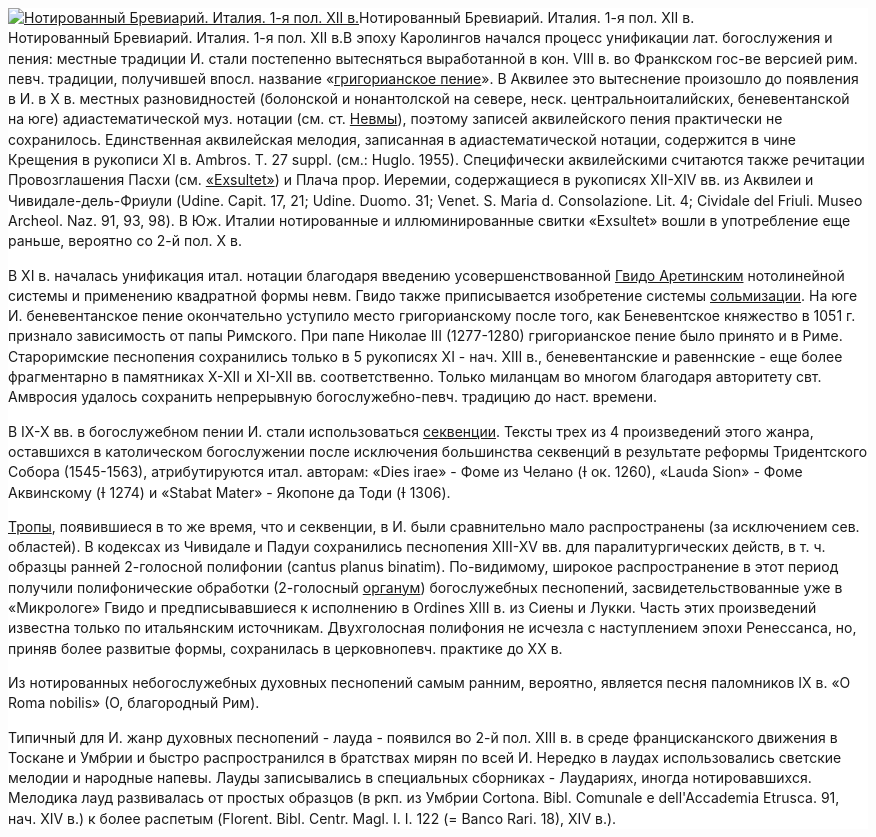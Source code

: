 [![Нотированный Бревиарий. Италия. 1-я пол. XII в.](https://pravenc.ru/data/2012/05/16/1233445578/i200.jpg "Кликните для увеличения картинки")](https://pravenc.ru/data/2012/05/16/1233445578/i400.jpg)Нотированный Бревиарий. Италия. 1-я пол. XII в.  
Нотированный Бревиарий. Италия. 1-я пол. XII в.В эпоху Каролингов начался процесс унификации лат. богослужения и пения: местные традиции И. стали постепенно вытесняться выработанной в кон. VIII в. во Франкском гос-ве версией рим. певч. традиции, получившей впосл. название «[григорианское пение](<https://pravenc.ru/text/григорианское пение.html>)». В Аквилее это вытеснение произошло до появления в И. в X в. местных разновидностей (болонской и нонантолской на севере, неск. центральноиталийских, беневентанской на юге) адиастематической муз. нотации (см. ст. [Невмы](https://pravenc.ru/text/Невмы.html)), поэтому записей аквилейского пения практически не сохранилось. Единственная аквилейская мелодия, записанная в адиастематической нотации, содержится в чине Крещения в рукописи XI в. Ambros. T. 27 suppl. (см.: Huglo. 1955). Специфически аквилейскими считаются также речитации Провозглашения Пасхи (см. [«Exsultet»](<https://pravenc.ru/text/ Exsultet .html>)) и Плача прор. Иеремии, содержащиеся в рукописях XII-XIV вв. из Аквилеи и Чивидале-дель-Фриули (Udine. Capit. 17, 21; Udine. Duomo. 31; Venet. S. Maria d. Consolazione. Lit. 4; Cividale del Friuli. Museo Archeol. Naz. 91, 93, 98). В Юж. Италии нотированные и иллюминированные свитки «Exsultet» вошли в употребление еще раньше, вероятно со 2-й пол. X в.

В XI в. началась унификация итал. нотации благодаря введению усовершенствованной [Гвидо Аретинским](<https://pravenc.ru/text/Гвидо Аретинским.html>) нотолинейной системы и применению квадратной формы невм. Гвидо также приписывается изобретение системы [сольмизации](https://pravenc.ru/text/сольмизации.html). На юге И. беневентанское пение окончательно уступило место григорианскому после того, как Беневентское княжество в 1051 г. признало зависимость от папы Римского. При папе Николае III (1277-1280) григорианское пение было принято и в Риме. Староримские песнопения сохранились только в 5 рукописях XI - нач. XIII в., беневентанские и равеннские - еще более фрагментарно в памятниках X-XII и XI-XII вв. соответственно. Только миланцам во многом благодаря авторитету свт. Амвросия удалось сохранить непрерывную богослужебно-певч. традицию до наст. времени.

В IX-X вв. в богослужебном пении И. стали использоваться [секвенции](https://pravenc.ru/text/секвенции.html). Тексты трех из 4 произведений этого жанра, оставшихся в католическом богослужении после исключения большинства секвенций в результате реформы Тридентского Собора (1545-1563), атрибутируются итал. авторам: «Dies irae» - Фоме из Челано (Ɨ ок. 1260), «Lauda Sion» - Фоме Аквинскому (Ɨ 1274) и «Stabat Mater» - Якопоне да Тоди (Ɨ 1306).

[Тропы](https://pravenc.ru/text/Тропы.html), появившиеся в то же время, что и секвенции, в И. были сравнительно мало распространены (за исключением сев. областей). В кодексах из Чивидале и Падуи сохранились песнопения XIII-XV вв. для паралитургических действ, в т. ч. образцы ранней 2-голосной полифонии (cantus planus binatim). По-видимому, широкое распространение в этот период получили полифонические обработки (2-голосный [органум](https://pravenc.ru/text/органум.html)) богослужебных песнопений, засвидетельствованные уже в «Микрологе» Гвидо и предписывавшиеся к исполнению в Ordines XIII в. из Сиены и Лукки. Часть этих произведений известна только по итальянским источникам. Двухголосная полифония не исчезла с наступлением эпохи Ренессанса, но, приняв более развитые формы, сохранилась в церковнопевч. практике до XX в.

Из нотированных небогослужебных духовных песнопений самым ранним, вероятно, является песня паломников IX в. «O Roma nobilis» (O, благородный Рим).

Типичный для И. жанр духовных песнопений - лауда - появился во 2-й пол. XIII в. в среде францисканского движения в Тоскане и Умбрии и быстро распространился в братствах мирян по всей И. Нередко в лаудах использовались светские мелодии и народные напевы. Лауды записывались в специальных сборниках - Лаудариях, иногда нотировавшихся. Мелодика лауд развивалась от простых образцов (в ркп. из Умбрии Cortona. Bibl. Comunale e dell'Accademia Etrusca. 91, нач. XIV в.) к более распетым (Florent. Bibl. Centr. Magl. I. I. 122 (= Banco Rari. 18), XIV в.).
